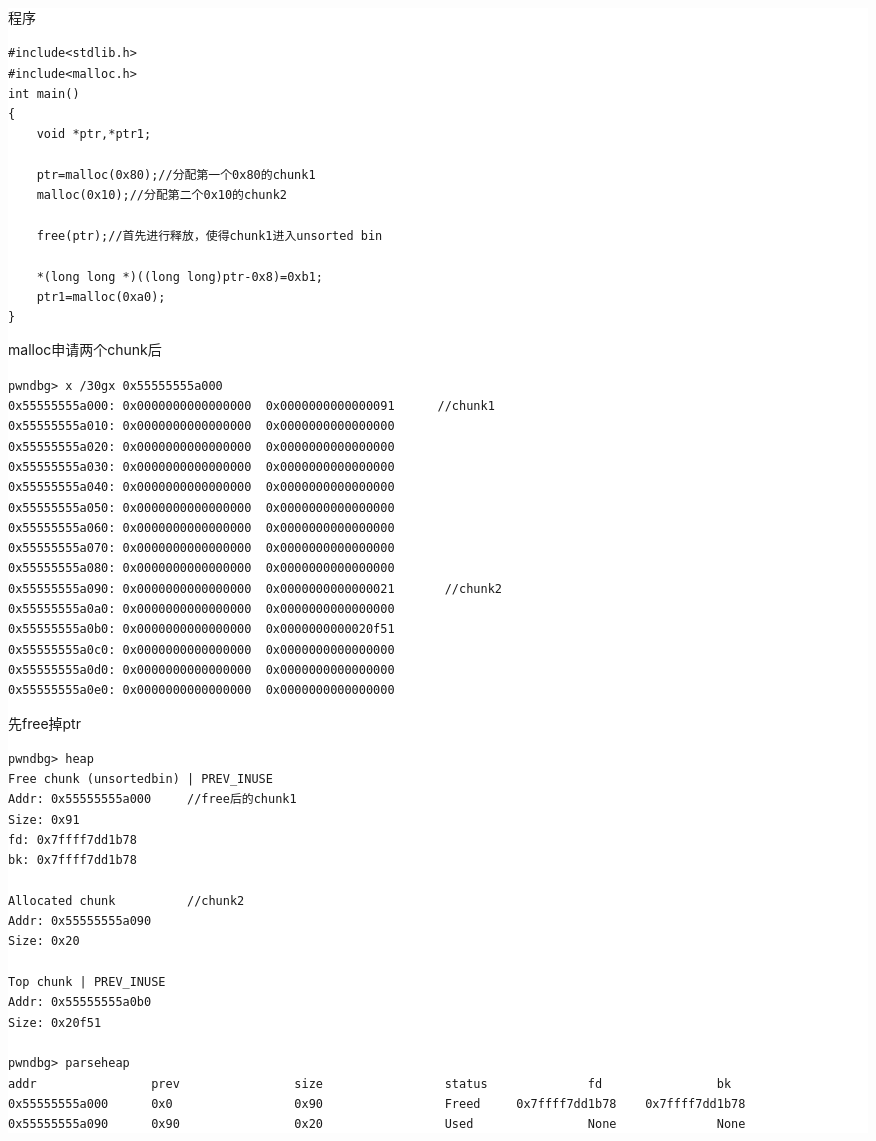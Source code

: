 程序

```
#include<stdlib.h>
#include<malloc.h>
int main()
{
    void *ptr,*ptr1;

    ptr=malloc(0x80);//分配第一个0x80的chunk1
    malloc(0x10);//分配第二个0x10的chunk2

    free(ptr);//首先进行释放，使得chunk1进入unsorted bin

    *(long long *)((long long)ptr-0x8)=0xb1;
    ptr1=malloc(0xa0);
}
```

malloc申请两个chunk后

```
pwndbg> x /30gx 0x55555555a000
0x55555555a000:	0x0000000000000000	0x0000000000000091      //chunk1
0x55555555a010:	0x0000000000000000	0x0000000000000000
0x55555555a020:	0x0000000000000000	0x0000000000000000
0x55555555a030:	0x0000000000000000	0x0000000000000000
0x55555555a040:	0x0000000000000000	0x0000000000000000
0x55555555a050:	0x0000000000000000	0x0000000000000000
0x55555555a060:	0x0000000000000000	0x0000000000000000
0x55555555a070:	0x0000000000000000	0x0000000000000000
0x55555555a080:	0x0000000000000000	0x0000000000000000
0x55555555a090:	0x0000000000000000	0x0000000000000021       //chunk2
0x55555555a0a0:	0x0000000000000000	0x0000000000000000
0x55555555a0b0:	0x0000000000000000	0x0000000000020f51
0x55555555a0c0:	0x0000000000000000	0x0000000000000000
0x55555555a0d0:	0x0000000000000000	0x0000000000000000
0x55555555a0e0:	0x0000000000000000	0x0000000000000000
```

先free掉ptr

```
pwndbg> heap
Free chunk (unsortedbin) | PREV_INUSE
Addr: 0x55555555a000     //free后的chunk1
Size: 0x91
fd: 0x7ffff7dd1b78
bk: 0x7ffff7dd1b78

Allocated chunk          //chunk2
Addr: 0x55555555a090
Size: 0x20

Top chunk | PREV_INUSE
Addr: 0x55555555a0b0
Size: 0x20f51

pwndbg> parseheap
addr                prev                size                 status              fd                bk                
0x55555555a000      0x0                 0x90                 Freed     0x7ffff7dd1b78    0x7ffff7dd1b78
0x55555555a090      0x90                0x20                 Used                None              None

```